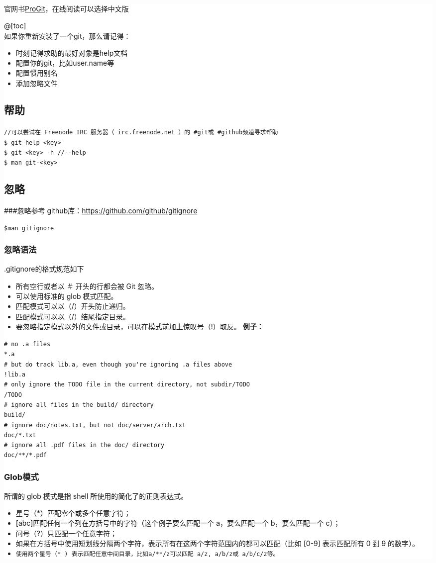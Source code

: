 官网书[ProGit](https://git-scm.com/book/en/v2)，在线阅读可以选择中文版  

@[toc]  
如果你重新安装了一个git，那么请记得：

- 时刻记得求助的最好对象是help文档
- 配置你的git，比如user.name等
- 配置惯用别名
- 添加忽略文件

## 帮助
```shell
//可以尝试在 Freenode IRC 服务器（ irc.freenode.net ）的 #git或 #github频道寻求帮助
$ git help <key>
$ git <key> -h //--help
$ man git-<key>
```

## 忽略
###忽略参考
github库：https://github.com/github/gitignore  
```shell
$man gitignore
```
### 忽略语法
.gitignore的格式规范如下
* 所有空行或者以 ＃ 开头的行都会被 Git 忽略。
* 可以使用标准的 glob 模式匹配。
* 匹配模式可以以（/）开头防止递归。
* 匹配模式可以以（/）结尾指定目录。
* 要忽略指定模式以外的文件或目录，可以在模式前加上惊叹号（!）取反。
**例子：**
```shell
# no .a files
*.a
# but do track lib.a, even though you're ignoring .a files above
!lib.a
# only ignore the TODO file in the current directory, not subdir/TODO
/TODO
# ignore all files in the build/ directory
build/
# ignore doc/notes.txt, but not doc/server/arch.txt
doc/*.txt
# ignore all .pdf files in the doc/ directory
doc/**/*.pdf
```

### Glob模式
所谓的 glob 模式是指 shell 所使用的简化了的正则表达式。 
* 星号（*）匹配零个或多个任意字符；
* [abc]匹配任何一个列在方括号中的字符（这个例子要么匹配一个 a，要么匹配一个 b，要么匹配一个 c）；
* 问号（?）只匹配一个任意字符；
* 如果在方括号中使用短划线分隔两个字符，表示所有在这两个字符范围内的都可以匹配（比如 [0-9] 表示匹配所有 0 到 9 的数字）。
* `使用两个星号（* ) 表示匹配任意中间目录，比如a/**/z可以匹配 a/z, a/b/z或 a/b/c/z等。`  
